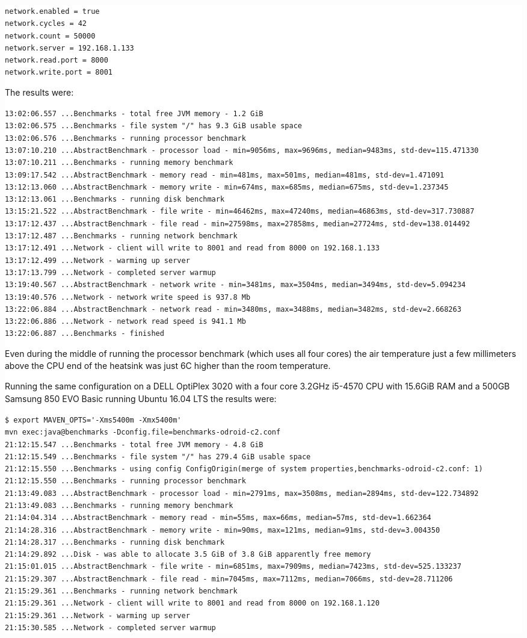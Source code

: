     network.enabled = true
    network.cycles = 42
    network.count = 50000
    network.server = 192.168.1.133
    network.read.port = 8000
    network.write.port = 8001

The results were:

    13:02:06.557 ...Benchmarks - total free JVM memory - 1.2 GiB
    13:02:06.575 ...Benchmarks - file system "/" has 9.3 GiB usable space
    13:02:06.576 ...Benchmarks - running processor benchmark
    13:07:10.210 ...AbstractBenchmark - processor load - min=9056ms, max=9696ms, median=9483ms, std-dev=115.471330
    13:07:10.211 ...Benchmarks - running memory benchmark
    13:09:17.542 ...AbstractBenchmark - memory read - min=481ms, max=501ms, median=481ms, std-dev=1.471091
    13:12:13.060 ...AbstractBenchmark - memory write - min=674ms, max=685ms, median=675ms, std-dev=1.237345
    13:12:13.061 ...Benchmarks - running disk benchmark
    13:15:21.522 ...AbstractBenchmark - file write - min=46462ms, max=47240ms, median=46863ms, std-dev=317.730887
    13:17:12.437 ...AbstractBenchmark - file read - min=27598ms, max=27858ms, median=27724ms, std-dev=138.014492
    13:17:12.487 ...Benchmarks - running network benchmark
    13:17:12.491 ...Network - client will write to 8001 and read from 8000 on 192.168.1.133
    13:17:12.499 ...Network - warming up server
    13:17:13.799 ...Network - completed server warmup
    13:19:40.567 ...AbstractBenchmark - network write - min=3481ms, max=3504ms, median=3494ms, std-dev=5.094234
    13:19:40.576 ...Network - network write speed is 937.8 Mb
    13:22:06.884 ...AbstractBenchmark - network read - min=3480ms, max=3488ms, median=3482ms, std-dev=2.668263
    13:22:06.886 ...Network - network read speed is 941.1 Mb
    13:22:06.887 ...Benchmarks - finished

Even during the middle of running the processor benchmark (which uses all four cores) the air temperature just a few millimeters above the CPU end of the heatsink was just 6C higher than the room temperature.

Running the same configuration on a DELL OptiPlex 3020 with a four core 3.2GHz i5-4570 CPU with 15.6GiB RAM and a 500GB Samsung 850 EVO Basic running Ubuntu 16.04 LTS the results were:

    $ export MAVEN_OPTS='-Xms5400m -Xmx5400m'
    mvn exec:java@benchmarks -Dconfig.file=benchmarks-odroid-c2.conf
    21:12:15.547 ...Benchmarks - total free JVM memory - 4.8 GiB
    21:12:15.549 ...Benchmarks - file system "/" has 279.4 GiB usable space
    21:12:15.550 ...Benchmarks - using config ConfigOrigin(merge of system properties,benchmarks-odroid-c2.conf: 1)
    21:12:15.550 ...Benchmarks - running processor benchmark
    21:13:49.083 ...AbstractBenchmark - processor load - min=2791ms, max=3508ms, median=2894ms, std-dev=122.734892
    21:13:49.083 ...Benchmarks - running memory benchmark
    21:14:04.314 ...AbstractBenchmark - memory read - min=55ms, max=66ms, median=57ms, std-dev=1.662364
    21:14:28.316 ...AbstractBenchmark - memory write - min=90ms, max=121ms, median=91ms, std-dev=3.004350
    21:14:28.317 ...Benchmarks - running disk benchmark
    21:14:29.892 ...Disk - was able to allocate 3.5 GiB of 3.8 GiB apparently free memory
    21:15:01.015 ...AbstractBenchmark - file write - min=6851ms, max=7909ms, median=7423ms, std-dev=525.133237
    21:15:29.307 ...AbstractBenchmark - file read - min=7045ms, max=7112ms, median=7066ms, std-dev=28.711206
    21:15:29.361 ...Benchmarks - running network benchmark
    21:15:29.361 ...Network - client will write to 8001 and read from 8000 on 192.168.1.120
    21:15:29.361 ...Network - warming up server
    21:15:30.585 ...Network - completed server warmup